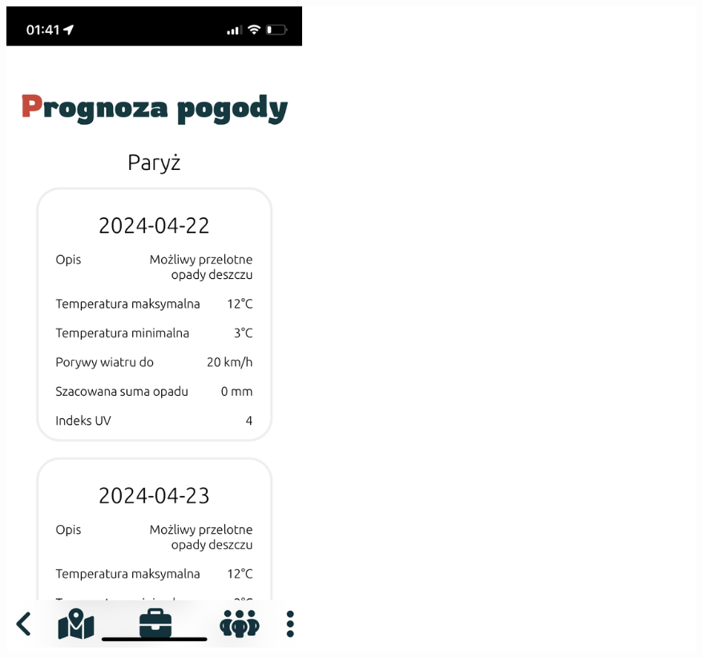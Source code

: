 <img src="https://github.com/KrasodomskaAnna/harcapp-zhr/blob/main/pictures/IMG_1941.PNG" height="800">
